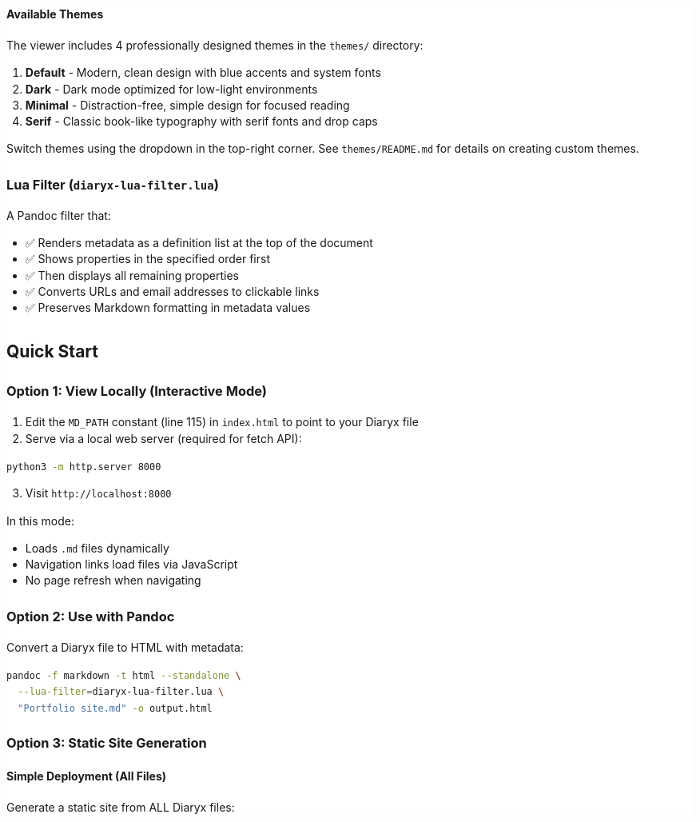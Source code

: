 #### Available Themes

The viewer includes 4 professionally designed themes in the `themes/` directory:

1. **Default** - Modern, clean design with blue accents and system fonts
2. **Dark** - Dark mode optimized for low-light environments
3. **Minimal** - Distraction-free, simple design for focused reading
4. **Serif** - Classic book-like typography with serif fonts and drop caps

Switch themes using the dropdown in the top-right corner. See `themes/README.md` for details on creating custom themes.

### Lua Filter (`diaryx-lua-filter.lua`)

A Pandoc filter that:

- ✅ Renders metadata as a definition list at the top of the document
- ✅ Shows properties in the specified order first
- ✅ Then displays all remaining properties
- ✅ Converts URLs and email addresses to clickable links
- ✅ Preserves Markdown formatting in metadata values

## Quick Start

### Option 1: View Locally (Interactive Mode)

1. Edit the `MD_PATH` constant (line 115) in `index.html` to point to your Diaryx file
2. Serve via a local web server (required for fetch API):

```bash
python3 -m http.server 8000
```

3. Visit `http://localhost:8000`

In this mode:
- Loads `.md` files dynamically
- Navigation links load files via JavaScript
- No page refresh when navigating

### Option 2: Use with Pandoc

Convert a Diaryx file to HTML with metadata:

```bash
pandoc -f markdown -t html --standalone \
  --lua-filter=diaryx-lua-filter.lua \
  "Portfolio site.md" -o output.html
```

### Option 3: Static Site Generation

#### Simple Deployment (All Files)

Generate a static site from ALL Diaryx files:
